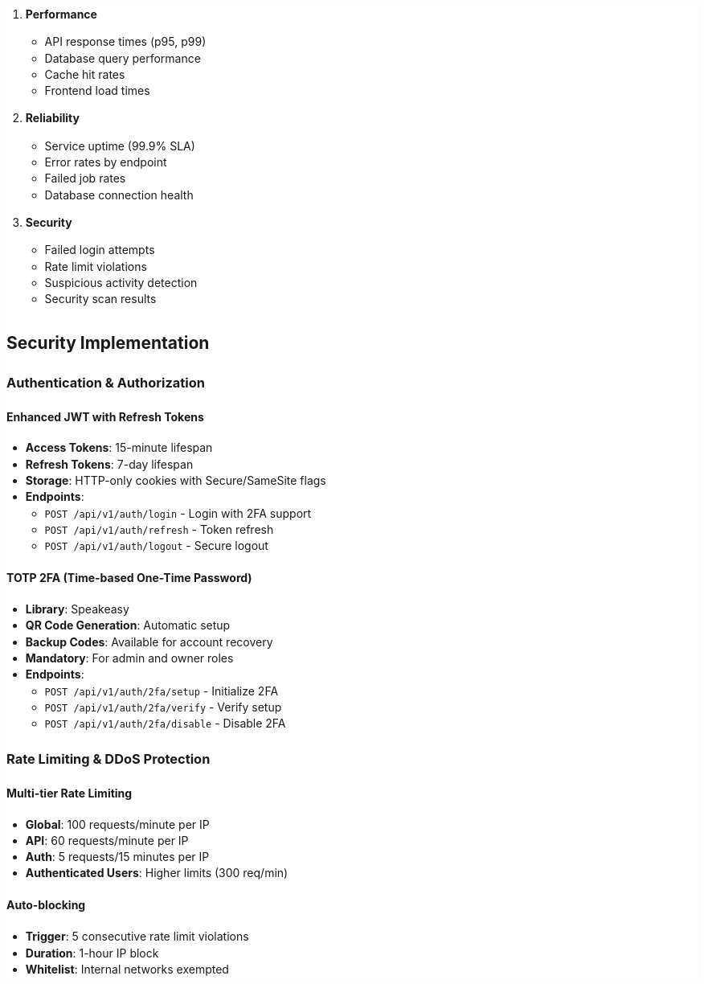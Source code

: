 1. **Performance**
   - API response times (p95, p99)
   - Database query performance
   - Cache hit rates
   - Frontend load times

2. **Reliability**
   - Service uptime (99.9% SLA)
   - Error rates by endpoint
   - Failed job rates
   - Database connection health

3. **Security**
   - Failed login attempts
   - Rate limit violations
   - Suspicious activity detection
   - Security scan results

## Security Implementation

### Authentication & Authorization

#### Enhanced JWT with Refresh Tokens
- **Access Tokens**: 15-minute lifespan
- **Refresh Tokens**: 7-day lifespan
- **Storage**: HTTP-only cookies with Secure/SameSite flags
- **Endpoints**:
  - `POST /api/v1/auth/login` - Login with 2FA support
  - `POST /api/v1/auth/refresh` - Token refresh
  - `POST /api/v1/auth/logout` - Secure logout

#### TOTP 2FA (Time-based One-Time Password)
- **Library**: Speakeasy
- **QR Code Generation**: Automatic setup
- **Backup Codes**: Available for account recovery
- **Mandatory**: For admin and owner roles
- **Endpoints**:
  - `POST /api/v1/auth/2fa/setup` - Initialize 2FA
  - `POST /api/v1/auth/2fa/verify` - Verify setup
  - `POST /api/v1/auth/2fa/disable` - Disable 2FA

### Rate Limiting & DDoS Protection

#### Multi-tier Rate Limiting
- **Global**: 100 requests/minute per IP
- **API**: 60 requests/minute per IP
- **Auth**: 5 requests/15 minutes per IP
- **Authenticated Users**: Higher limits (300 req/min)

#### Auto-blocking
- **Trigger**: 5 consecutive rate limit violations
- **Duration**: 1-hour IP block
- **Whitelist**: Internal networks exempted

